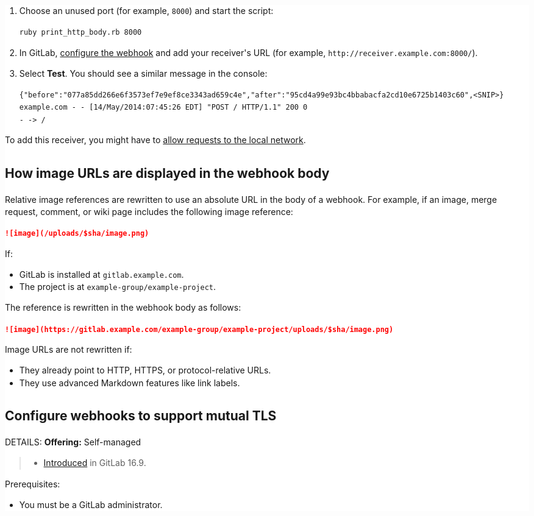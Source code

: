 1. Choose an unused port (for example, `8000`) and start the script:

   ```shell
   ruby print_http_body.rb 8000
   ```

1. In GitLab, [configure the webhook](#configure-webhooks-in-gitlab) and add your
   receiver's URL (for example, `http://receiver.example.com:8000/`).
1. Select **Test**. You should see a similar message in the console:

   ```plaintext
   {"before":"077a85dd266e6f3573ef7e9ef8ce3343ad659c4e","after":"95cd4a99e93bc4bbabacfa2cd10e6725b1403c60",<SNIP>}
   example.com - - [14/May/2014:07:45:26 EDT] "POST / HTTP/1.1" 200 0
   - -> /
   ```

To add this receiver, you might have to [allow requests to the local network](../../../security/webhooks.md).

## How image URLs are displayed in the webhook body

Relative image references are rewritten to use an absolute URL
in the body of a webhook.
For example, if an image, merge request, comment, or wiki page includes the
following image reference:

```markdown
![image](/uploads/$sha/image.png)
```

If:

- GitLab is installed at `gitlab.example.com`.
- The project is at `example-group/example-project`.

The reference is rewritten in the webhook body as follows:

```markdown
![image](https://gitlab.example.com/example-group/example-project/uploads/$sha/image.png)
```

Image URLs are not rewritten if:

- They already point to HTTP, HTTPS, or
  protocol-relative URLs.
- They use advanced Markdown features like link labels.

## Configure webhooks to support mutual TLS

DETAILS:
**Offering:** Self-managed

> - [Introduced](https://gitlab.com/gitlab-org/gitlab/-/issues/27450) in GitLab 16.9.

Prerequisites:

- You must be a GitLab administrator.
